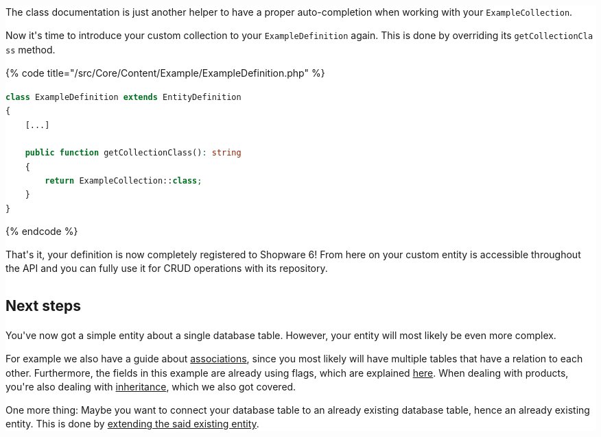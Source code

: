 The class documentation is just another helper to have a proper auto-completion when working with your `ExampleCollection`.

Now it's time to introduce your custom collection to your `ExampleDefinition` again. This is done by overriding its `getCollectionClass` method.

{% code title="<plugin root>/src/Core/Content/Example/ExampleDefinition.php" %}
```php
class ExampleDefinition extends EntityDefinition
{
    [...]

    public function getCollectionClass(): string
    {
        return ExampleCollection::class;
    }
}
```
{% endcode %}

That's it, your definition is now completely registered to Shopware 6! From here on your custom entity is accessible throughout the API and you can fully use it for CRUD operations with its repository.

## Next steps

You've now got a simple entity about a single database table. However, your entity will most likely be even more complex.

For example we also have a guide about [associations](add-data-associations.md), since you most likely will have multiple tables that have a relation to each other. Furthermore, the fields in this example are already using flags, which are explained [here](using-flags.md). When dealing with products, you're also dealing with [inheritance](field-inheritance.md), which we also got covered.

One more thing: Maybe you want to connect your database table to an already existing database table, hence an already existing entity. This is done by [extending the said existing entity](add-complex-data-to-existing-entities.md).

